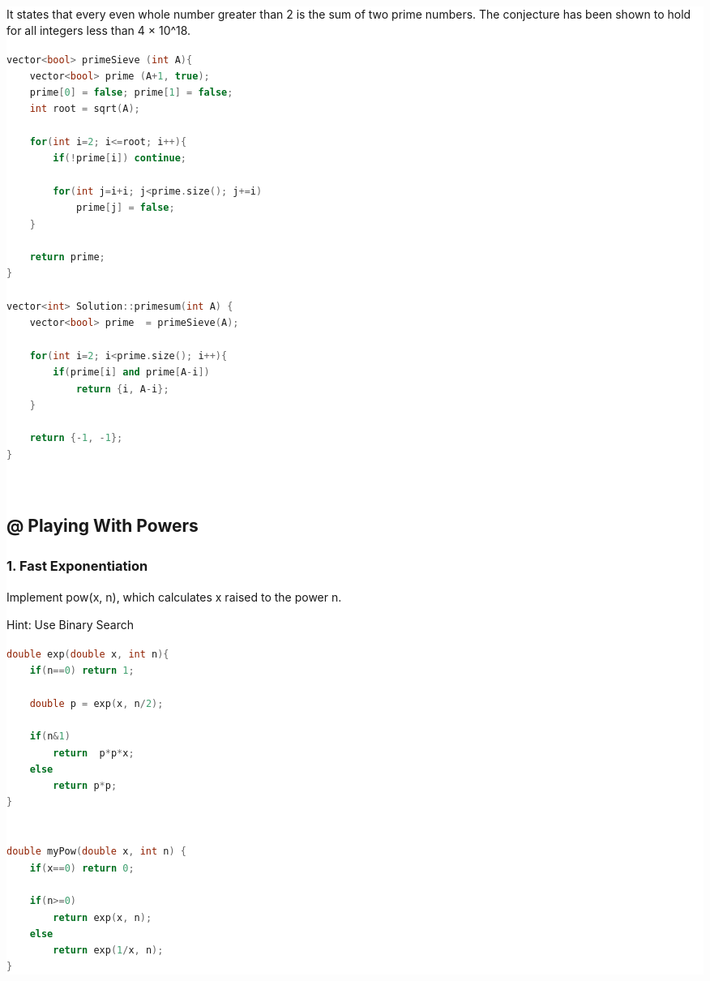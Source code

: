 It states that every even whole number greater than 2 is the sum of two prime numbers. The conjecture has been shown to hold for all integers less than 4 × 10^18.

```cpp
vector<bool> primeSieve (int A){
    vector<bool> prime (A+1, true);
    prime[0] = false; prime[1] = false;
    int root = sqrt(A);

    for(int i=2; i<=root; i++){
        if(!prime[i]) continue;

        for(int j=i+i; j<prime.size(); j+=i)
            prime[j] = false;
    }

    return prime;
}

vector<int> Solution::primesum(int A) {
    vector<bool> prime  = primeSieve(A);

    for(int i=2; i<prime.size(); i++){
        if(prime[i] and prime[A-i])
            return {i, A-i};
    }

    return {-1, -1};
}
```

<br>



## @ Playing With Powers

### 1. Fast Exponentiation
Implement pow(x, n), which calculates x raised to the power n.

Hint: Use Binary Search

```cpp
double exp(double x, int n){
    if(n==0) return 1;

    double p = exp(x, n/2);

    if(n&1)
        return  p*p*x;
    else
        return p*p;
}


double myPow(double x, int n) {
    if(x==0) return 0;

    if(n>=0) 
        return exp(x, n);
    else
        return exp(1/x, n);
}
```
